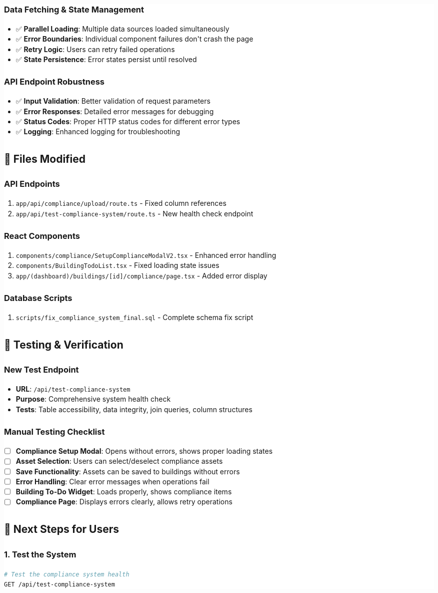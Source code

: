 ### **Data Fetching & State Management**
- ✅ **Parallel Loading**: Multiple data sources loaded simultaneously
- ✅ **Error Boundaries**: Individual component failures don't crash the page
- ✅ **Retry Logic**: Users can retry failed operations
- ✅ **State Persistence**: Error states persist until resolved

### **API Endpoint Robustness**
- ✅ **Input Validation**: Better validation of request parameters
- ✅ **Error Responses**: Detailed error messages for debugging
- ✅ **Status Codes**: Proper HTTP status codes for different error types
- ✅ **Logging**: Enhanced logging for troubleshooting

## 📁 **Files Modified**

### **API Endpoints**
1. `app/api/compliance/upload/route.ts` - Fixed column references
2. `app/api/test-compliance-system/route.ts` - New health check endpoint

### **React Components**
1. `components/compliance/SetupComplianceModalV2.tsx` - Enhanced error handling
2. `components/BuildingTodoList.tsx` - Fixed loading state issues
3. `app/(dashboard)/buildings/[id]/compliance/page.tsx` - Added error display

### **Database Scripts**
1. `scripts/fix_compliance_system_final.sql` - Complete schema fix script

## 🧪 **Testing & Verification**

### **New Test Endpoint**
- **URL**: `/api/test-compliance-system`
- **Purpose**: Comprehensive system health check
- **Tests**: Table accessibility, data integrity, join queries, column structures

### **Manual Testing Checklist**
- [ ] **Compliance Setup Modal**: Opens without errors, shows proper loading states
- [ ] **Asset Selection**: Users can select/deselect compliance assets
- [ ] **Save Functionality**: Assets can be saved to buildings without errors
- [ ] **Error Handling**: Clear error messages when operations fail
- [ ] **Building To-Do Widget**: Loads properly, shows compliance items
- [ ] **Compliance Page**: Displays errors clearly, allows retry operations

## 🚀 **Next Steps for Users**

### **1. Test the System**
```bash
# Test the compliance system health
GET /api/test-compliance-system
```
